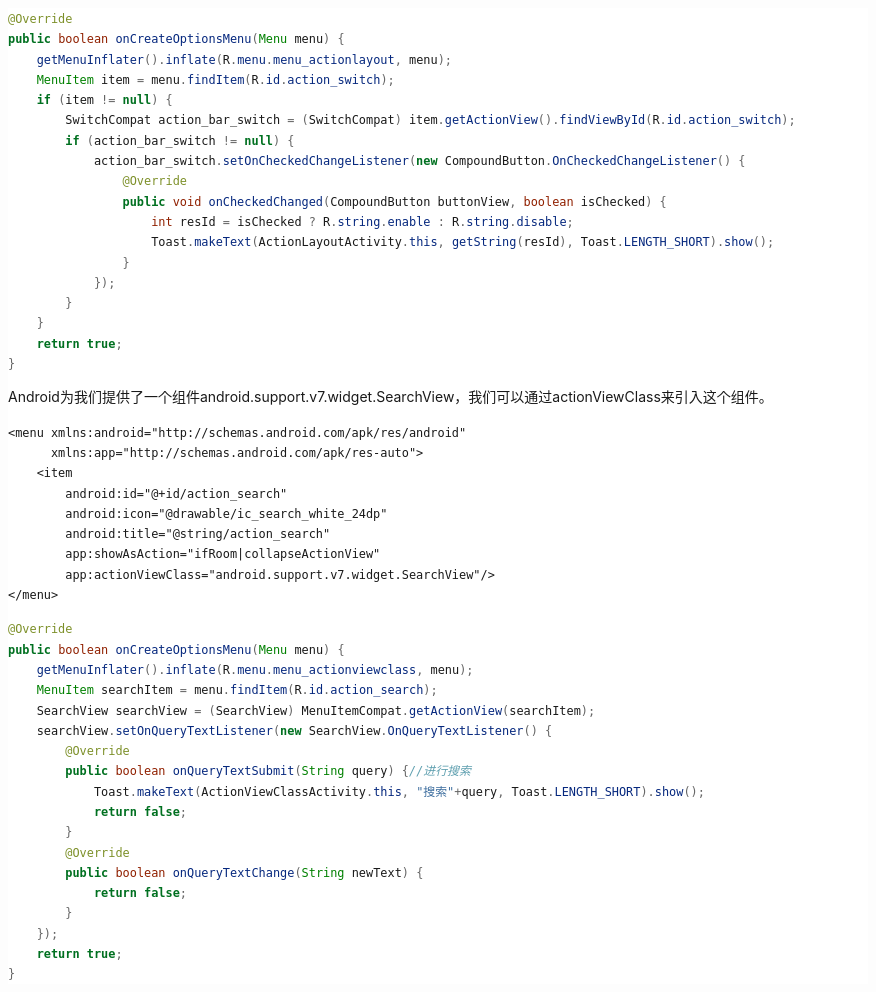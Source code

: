 ```java
@Override
public boolean onCreateOptionsMenu(Menu menu) {
    getMenuInflater().inflate(R.menu.menu_actionlayout, menu);
    MenuItem item = menu.findItem(R.id.action_switch);
    if (item != null) {
        SwitchCompat action_bar_switch = (SwitchCompat) item.getActionView().findViewById(R.id.action_switch);
        if (action_bar_switch != null) {
            action_bar_switch.setOnCheckedChangeListener(new CompoundButton.OnCheckedChangeListener() {
                @Override
                public void onCheckedChanged(CompoundButton buttonView, boolean isChecked) {
                    int resId = isChecked ? R.string.enable : R.string.disable;
                    Toast.makeText(ActionLayoutActivity.this, getString(resId), Toast.LENGTH_SHORT).show();
                }
            });
        }
    }
    return true;
}
```

Android为我们提供了一个组件android.support.v7.widget.SearchView，我们可以通过actionViewClass来引入这个组件。

```markup
<menu xmlns:android="http://schemas.android.com/apk/res/android"
      xmlns:app="http://schemas.android.com/apk/res-auto">
    <item
        android:id="@+id/action_search"
        android:icon="@drawable/ic_search_white_24dp"
        android:title="@string/action_search"
        app:showAsAction="ifRoom|collapseActionView"
        app:actionViewClass="android.support.v7.widget.SearchView"/>
</menu>
```

```java
@Override
public boolean onCreateOptionsMenu(Menu menu) {
    getMenuInflater().inflate(R.menu.menu_actionviewclass, menu);
    MenuItem searchItem = menu.findItem(R.id.action_search);
    SearchView searchView = (SearchView) MenuItemCompat.getActionView(searchItem);
    searchView.setOnQueryTextListener(new SearchView.OnQueryTextListener() {
        @Override
        public boolean onQueryTextSubmit(String query) {//进行搜索
            Toast.makeText(ActionViewClassActivity.this, "搜索"+query, Toast.LENGTH_SHORT).show();
            return false;
        }
        @Override
        public boolean onQueryTextChange(String newText) {
            return false;
        }
    });
    return true;
}
```
